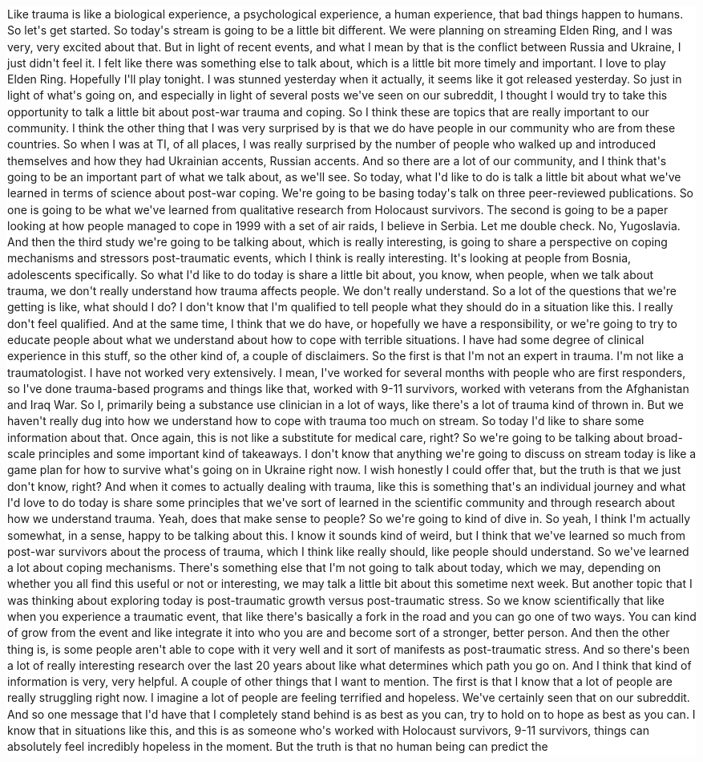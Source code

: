  Like trauma is like a biological experience, a psychological experience, a human experience, that bad things happen to humans. So let's get started. So today's stream is going to be a little bit different. We were planning on streaming Elden Ring, and I was very, very excited about that. But in light of recent events, and what I mean by that is the conflict between Russia and Ukraine, I just didn't feel it. I felt like there was something else to talk about, which is a little bit more timely and important. I love to play Elden Ring. Hopefully I'll play tonight. I was stunned yesterday when it actually, it seems like it got released yesterday. So just in light of what's going on, and especially in light of several posts we've seen on our subreddit, I thought I would try to take this opportunity to talk a little bit about post-war trauma and coping. So I think these are topics that are really important to our community. I think the other thing that I was very surprised by is that we do have people in our community who are from these countries. So when I was at TI, of all places, I was really surprised by the number of people who walked up and introduced themselves and how they had Ukrainian accents, Russian accents. And so there are a lot of our community, and I think that's going to be an important part of what we talk about, as we'll see. So today, what I'd like to do is talk a little bit about what we've learned in terms of science about post-war coping. We're going to be basing today's talk on three peer-reviewed publications. So one is going to be what we've learned from qualitative research from Holocaust survivors. The second is going to be a paper looking at how people managed to cope in 1999 with a set of air raids, I believe in Serbia. Let me double check. No, Yugoslavia. And then the third study we're going to be talking about, which is really interesting, is going to share a perspective on coping mechanisms and stressors post-traumatic events, which I think is really interesting. It's looking at people from Bosnia, adolescents specifically. So what I'd like to do today is share a little bit about, you know, when people, when we talk about trauma, we don't really understand how trauma affects people. We don't really understand. So a lot of the questions that we're getting is like, what should I do? I don't know that I'm qualified to tell people what they should do in a situation like this. I really don't feel qualified. And at the same time, I think that we do have, or hopefully we have a responsibility, or we're going to try to educate people about what we understand about how to cope with terrible situations. I have had some degree of clinical experience in this stuff, so the other kind of, a couple of disclaimers. So the first is that I'm not an expert in trauma. I'm not like a traumatologist. I have not worked very extensively. I mean, I've worked for several months with people who are first responders, so I've done trauma-based programs and things like that, worked with 9-11 survivors, worked with veterans from the Afghanistan and Iraq War. So I, primarily being a substance use clinician in a lot of ways, like there's a lot of trauma kind of thrown in. But we haven't really dug into how we understand how to cope with trauma too much on stream. So today I'd like to share some information about that. Once again, this is not like a substitute for medical care, right? So we're going to be talking about broad-scale principles and some important kind of takeaways. I don't know that anything we're going to discuss on stream today is like a game plan for how to survive what's going on in Ukraine right now. I wish honestly I could offer that, but the truth is that we just don't know, right? And when it comes to actually dealing with trauma, like this is something that's an individual journey and what I'd love to do today is share some principles that we've sort of learned in the scientific community and through research about how we understand trauma. Yeah, does that make sense to people? So we're going to kind of dive in. So yeah, I think I'm actually somewhat, in a sense, happy to be talking about this. I know it sounds kind of weird, but I think that we've learned so much from post-war survivors about the process of trauma, which I think like really should, like people should understand. So we've learned a lot about coping mechanisms. There's something else that I'm not going to talk about today, which we may, depending on whether you all find this useful or not or interesting, we may talk a little bit about this sometime next week. But another topic that I was thinking about exploring today is post-traumatic growth versus post-traumatic stress. So we know scientifically that like when you experience a traumatic event, that like there's basically a fork in the road and you can go one of two ways. You can kind of grow from the event and like integrate it into who you are and become sort of a stronger, better person. And then the other thing is, is some people aren't able to cope with it very well and it sort of manifests as post-traumatic stress. And so there's been a lot of really interesting research over the last 20 years about like what determines which path you go on. And I think that kind of information is very, very helpful. A couple of other things that I want to mention. The first is that I know that a lot of people are really struggling right now. I imagine a lot of people are feeling terrified and hopeless. We've certainly seen that on our subreddit. And so one message that I'd have that I completely stand behind is as best as you can, try to hold on to hope as best as you can. I know that in situations like this, and this is as someone who's worked with Holocaust survivors, 9-11 survivors, things can absolutely feel incredibly hopeless in the moment. But the truth is that no human being can predict the